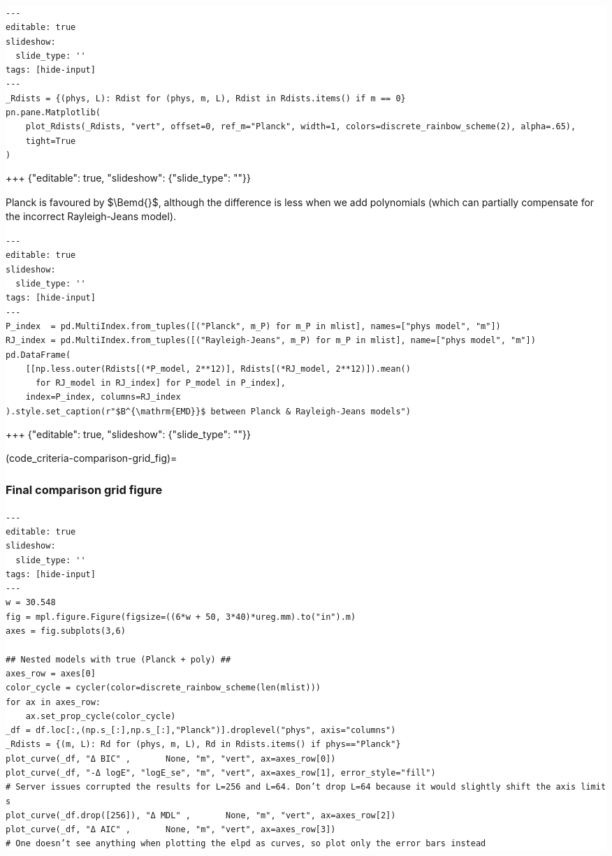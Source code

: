 ```{code-cell} ipython3
---
editable: true
slideshow:
  slide_type: ''
tags: [hide-input]
---
_Rdists = {(phys, L): Rdist for (phys, m, L), Rdist in Rdists.items() if m == 0}
pn.pane.Matplotlib(
    plot_Rdists(_Rdists, "vert", offset=0, ref_m="Planck", width=1, colors=discrete_rainbow_scheme(2), alpha=.65),
    tight=True
)
```

+++ {"editable": true, "slideshow": {"slide_type": ""}}

Planck is favoured by $\Bemd{}$, although the difference is less when we add polynomials (which can partially compensate for the incorrect Rayleigh-Jeans model).

```{code-cell} ipython3
---
editable: true
slideshow:
  slide_type: ''
tags: [hide-input]
---
P_index  = pd.MultiIndex.from_tuples([("Planck", m_P) for m_P in mlist], names=["phys model", "m"])
RJ_index = pd.MultiIndex.from_tuples([("Rayleigh-Jeans", m_P) for m_P in mlist], name=["phys model", "m"])
pd.DataFrame(
    [[np.less.outer(Rdists[(*P_model, 2**12)], Rdists[(*RJ_model, 2**12)]).mean()
      for RJ_model in RJ_index] for P_model in P_index],
    index=P_index, columns=RJ_index
).style.set_caption(r"$B^{\mathrm{EMD}}$ between Planck & Rayleigh-Jeans models")
```

+++ {"editable": true, "slideshow": {"slide_type": ""}}

(code_criteria-comparison-grid_fig)=
### Final comparison grid figure

```{code-cell} ipython3
---
editable: true
slideshow:
  slide_type: ''
tags: [hide-input]
---
w = 30.548
fig = mpl.figure.Figure(figsize=((6*w + 50, 3*40)*ureg.mm).to("in").m)
axes = fig.subplots(3,6)

## Nested models with true (Planck + poly) ##
axes_row = axes[0]
color_cycle = cycler(color=discrete_rainbow_scheme(len(mlist)))
for ax in axes_row:
    ax.set_prop_cycle(color_cycle)
_df = df.loc[:,(np.s_[:],np.s_[:],"Planck")].droplevel("phys", axis="columns")
_Rdists = {(m, L): Rd for (phys, m, L), Rd in Rdists.items() if phys=="Planck"}
plot_curve(_df, "Δ BIC" ,       None, "m", "vert", ax=axes_row[0])
plot_curve(_df, "-Δ logE", "logE_se", "m", "vert", ax=axes_row[1], error_style="fill")
# Server issues corrupted the results for L=256 and L=64. Don’t drop L=64 because it would slightly shift the axis limits
plot_curve(_df.drop([256]), "Δ MDL" ,       None, "m", "vert", ax=axes_row[2])
plot_curve(_df, "Δ AIC" ,       None, "m", "vert", ax=axes_row[3])
# One doesn’t see anything when plotting the elpd as curves, so plot only the error bars instead
```
